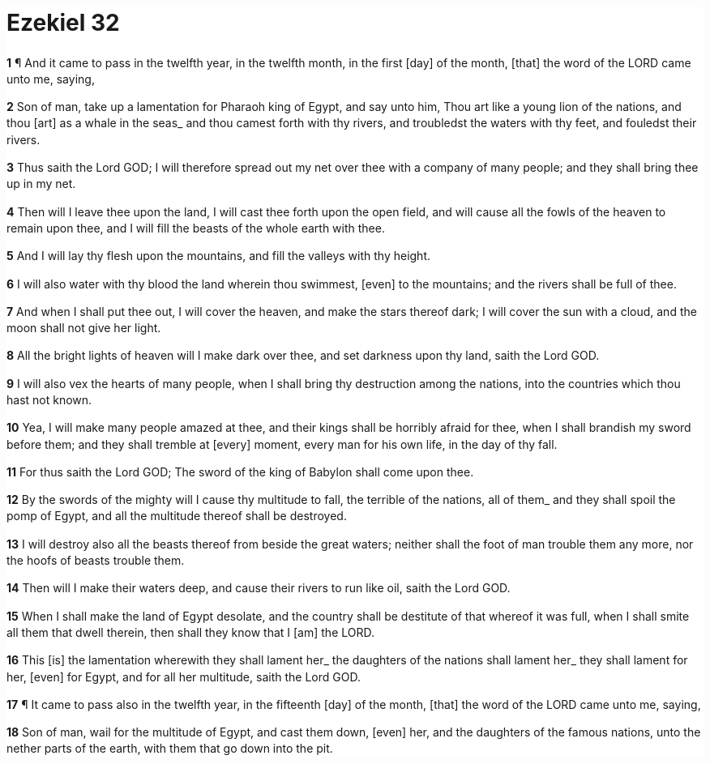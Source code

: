 # Ezekiel 32

**1** ¶ And it came to pass in the twelfth year, in the twelfth month, in the first [day] of the month, [that] the word of the LORD came unto me, saying,

**2** Son of man, take up a lamentation for Pharaoh king of Egypt, and say unto him, Thou art like a young lion of the nations, and thou [art] as a whale in the seas_ and thou camest forth with thy rivers, and troubledst the waters with thy feet, and fouledst their rivers.

**3** Thus saith the Lord GOD; I will therefore spread out my net over thee with a company of many people; and they shall bring thee up in my net.

**4** Then will I leave thee upon the land, I will cast thee forth upon the open field, and will cause all the fowls of the heaven to remain upon thee, and I will fill the beasts of the whole earth with thee.

**5** And I will lay thy flesh upon the mountains, and fill the valleys with thy height.

**6** I will also water with thy blood the land wherein thou swimmest, [even] to the mountains; and the rivers shall be full of thee.

**7** And when I shall put thee out, I will cover the heaven, and make the stars thereof dark; I will cover the sun with a cloud, and the moon shall not give her light.

**8** All the bright lights of heaven will I make dark over thee, and set darkness upon thy land, saith the Lord GOD.

**9** I will also vex the hearts of many people, when I shall bring thy destruction among the nations, into the countries which thou hast not known.

**10** Yea, I will make many people amazed at thee, and their kings shall be horribly afraid for thee, when I shall brandish my sword before them; and they shall tremble at [every] moment, every man for his own life, in the day of thy fall.

**11** For thus saith the Lord GOD; The sword of the king of Babylon shall come upon thee.

**12** By the swords of the mighty will I cause thy multitude to fall, the terrible of the nations, all of them_ and they shall spoil the pomp of Egypt, and all the multitude thereof shall be destroyed.

**13** I will destroy also all the beasts thereof from beside the great waters; neither shall the foot of man trouble them any more, nor the hoofs of beasts trouble them.

**14** Then will I make their waters deep, and cause their rivers to run like oil, saith the Lord GOD.

**15** When I shall make the land of Egypt desolate, and the country shall be destitute of that whereof it was full, when I shall smite all them that dwell therein, then shall they know that I [am] the LORD.

**16** This [is] the lamentation wherewith they shall lament her_ the daughters of the nations shall lament her_ they shall lament for her, [even] for Egypt, and for all her multitude, saith the Lord GOD.

**17** ¶ It came to pass also in the twelfth year, in the fifteenth [day] of the month, [that] the word of the LORD came unto me, saying,

**18** Son of man, wail for the multitude of Egypt, and cast them down, [even] her, and the daughters of the famous nations, unto the nether parts of the earth, with them that go down into the pit.
